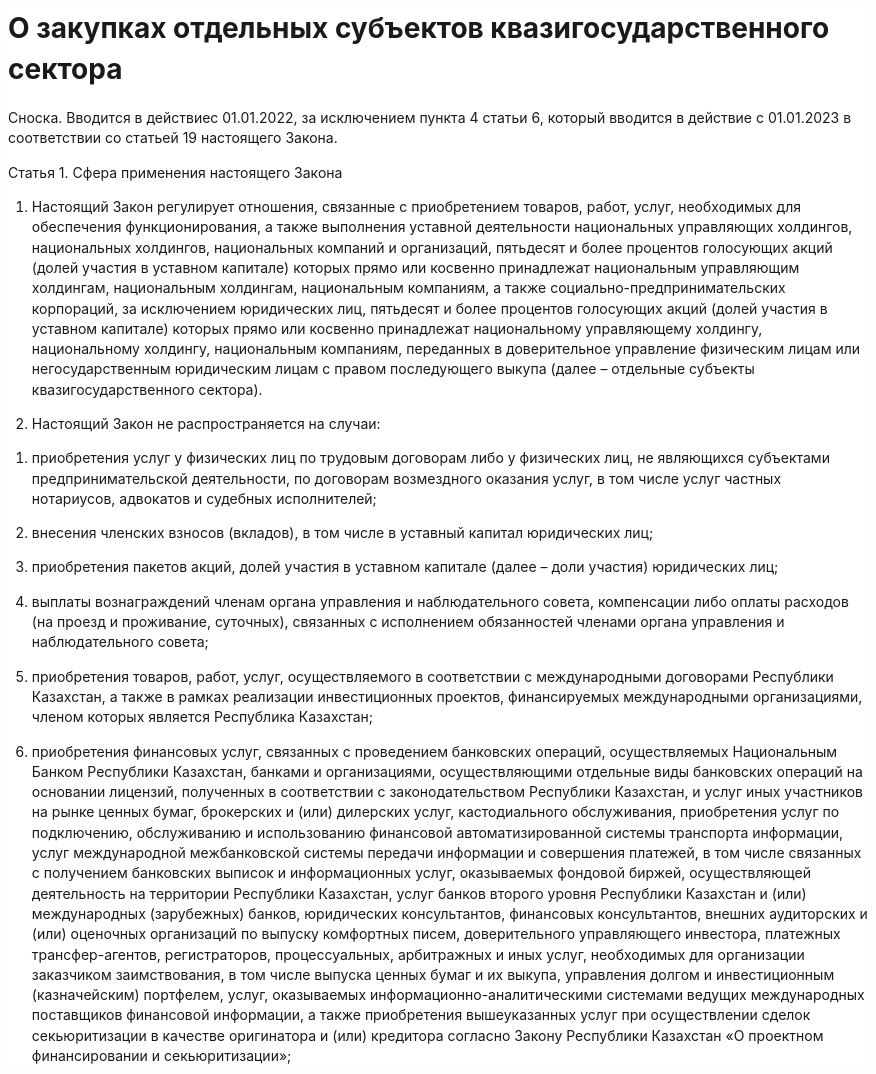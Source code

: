 # О закупках отдельных субъектов квазигосударственного сектора

Сноска. Вводится в действиес 01.01.2022, за исключением пункта 4 статьи 6, который вводится в действие с 01.01.2023 в соответствии со статьей 19 настоящего Закона.

Статья 1. Сфера применения настоящего Закона

1. Настоящий Закон регулирует отношения, связанные с приобретением товаров, работ, услуг, необходимых для обеспечения функционирования,  а также выполнения уставной деятельности национальных управляющих холдингов, национальных холдингов, национальных компаний и организаций, пятьдесят и более процентов голосующих акций (долей участия в уставном капитале) которых прямо или косвенно принадлежат национальным управляющим холдингам, национальным холдингам, национальным компаниям, а также социально-предпринимательских корпораций, за исключением юридических лиц, пятьдесят и более процентов голосующих акций  (долей участия в уставном капитале) которых прямо или косвенно принадлежат национальному управляющему холдингу, национальному холдингу, национальным компаниям, переданных в доверительное управление  физическим лицам или негосударственным юридическим лицам с правом последующего выкупа (далее – отдельные субъекты квазигосударственного сектора).

2. Настоящий Закон не распространяется на случаи:

1) приобретения услуг у физических лиц по трудовым договорам либо  у физических лиц, не являющихся субъектами предпринимательской деятельности, по договорам возмездного оказания услуг, в том числе  услуг частных нотариусов, адвокатов и судебных исполнителей; 

2) внесения членских взносов (вкладов), в том числе в уставный капитал юридических лиц;

3) приобретения пакетов акций, долей участия в уставном капитале  (далее – доли участия) юридических лиц;

4) выплаты вознаграждений членам органа управления и наблюдательного совета, компенсации либо оплаты расходов (на проезд и проживание, суточных), связанных с исполнением обязанностей членами  органа управления и наблюдательного совета;

5) приобретения товаров, работ, услуг, осуществляемого в соответствии  с международными договорами Республики Казахстан, а также в рамках реализации инвестиционных проектов, финансируемых международными организациями, членом которых является Республика Казахстан;

6) приобретения финансовых услуг, связанных с проведением  банковских операций, осуществляемых Национальным Банком Республики Казахстан, банками и организациями, осуществляющими отдельные виды банковских операций на основании лицензий, полученных в соответствии  с законодательством Республики Казахстан, и услуг иных участников на рынке ценных бумаг, брокерских и (или) дилерских услуг, кастодиального обслуживания, приобретения услуг по подключению, обслуживанию и использованию финансовой автоматизированной системы транспорта информации, услуг международной межбанковской системы передачи информации и совершения платежей, в том числе связанных с получением банковских выписок и информационных услуг, оказываемых фондовой  биржей, осуществляющей деятельность на территории Республики Казахстан, услуг банков второго уровня Республики Казахстан и (или) международных (зарубежных) банков, юридических консультантов, финансовых  консультантов, внешних аудиторских и (или) оценочных организаций  по выпуску комфортных писем, доверительного управляющего инвестора, платежных трансфер-агентов, регистраторов, процессуальных, арбитражных и иных услуг, необходимых для организации заказчиком заимствования,  в том числе выпуска ценных бумаг и их выкупа, управления долгом и инвестиционным (казначейским) портфелем, услуг, оказываемых информационно-аналитическими системами ведущих международных поставщиков финансовой информации, а также приобретения вышеуказанных услуг при осуществлении сделок секьюритизации в качестве оригинатора  и (или) кредитора согласно Закону Республики Казахстан «О проектном финансировании и секьюритизации»;
